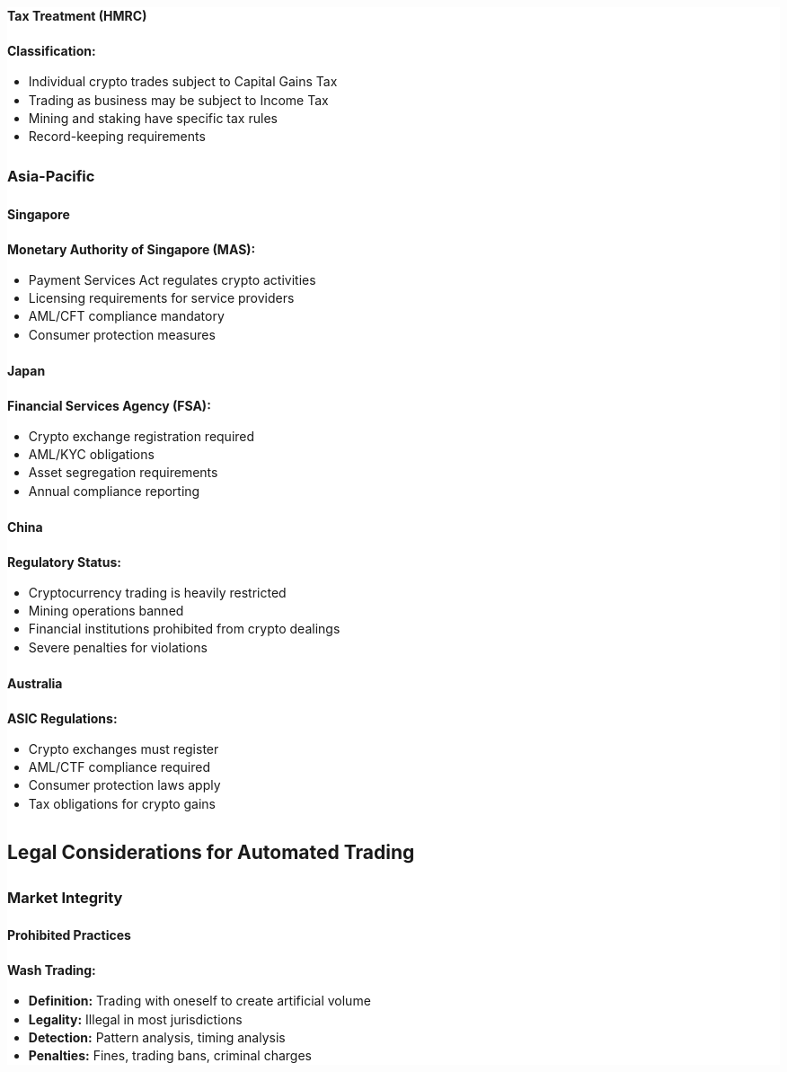 #### Tax Treatment (HMRC)

**Classification:**
- Individual crypto trades subject to Capital Gains Tax
- Trading as business may be subject to Income Tax
- Mining and staking have specific tax rules
- Record-keeping requirements

### Asia-Pacific

#### Singapore

**Monetary Authority of Singapore (MAS):**
- Payment Services Act regulates crypto activities
- Licensing requirements for service providers
- AML/CFT compliance mandatory
- Consumer protection measures

#### Japan

**Financial Services Agency (FSA):**
- Crypto exchange registration required
- AML/KYC obligations
- Asset segregation requirements
- Annual compliance reporting

#### China

**Regulatory Status:**
- Cryptocurrency trading is heavily restricted
- Mining operations banned
- Financial institutions prohibited from crypto dealings
- Severe penalties for violations

#### Australia

**ASIC Regulations:**
- Crypto exchanges must register
- AML/CTF compliance required
- Consumer protection laws apply
- Tax obligations for crypto gains

## Legal Considerations for Automated Trading

### Market Integrity

#### Prohibited Practices

**Wash Trading:**
- **Definition:** Trading with oneself to create artificial volume
- **Legality:** Illegal in most jurisdictions
- **Detection:** Pattern analysis, timing analysis
- **Penalties:** Fines, trading bans, criminal charges
